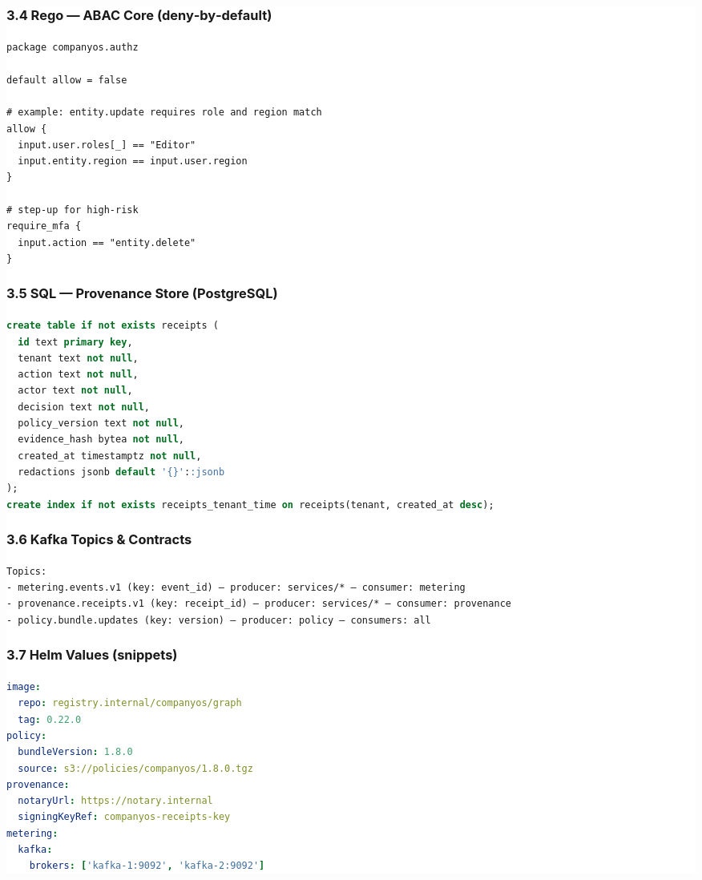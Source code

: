 ```proto
```

### 3.4 Rego — ABAC Core (deny‑by‑default)

```rego
package companyos.authz

default allow = false

# example: entity.update requires role and region match
allow {
  input.user.roles[_] == "Editor"
  input.entity.region == input.user.region
}

# step‑up for high‑risk
require_mfa {
  input.action == "entity.delete"
}
```

### 3.5 SQL — Provenance Store (PostgreSQL)

```sql
create table if not exists receipts (
  id text primary key,
  tenant text not null,
  action text not null,
  actor text not null,
  decision text not null,
  policy_version text not null,
  evidence_hash bytea not null,
  created_at timestamptz not null,
  redactions jsonb default '{}'::jsonb
);
create index if not exists receipts_tenant_time on receipts(tenant, created_at desc);
```

### 3.6 Kafka Topics & Contracts

```
Topics:
- metering.events.v1 (key: event_id) — producer: services/* — consumer: metering
- provenance.receipts.v1 (key: receipt_id) — producer: services/* — consumer: provenance
- policy.bundle.updates (key: version) — producer: policy — consumers: all
```

### 3.7 Helm Values (snippets)

```yaml
image:
  repo: registry.internal/companyos/graph
  tag: 0.22.0
policy:
  bundleVersion: 1.8.0
  source: s3://policies/companyos/1.8.0.tgz
provenance:
  notaryUrl: https://notary.internal
  signingKeyRef: companyos-receipts-key
metering:
  kafka:
    brokers: ['kafka-1:9092', 'kafka-2:9092']
```

